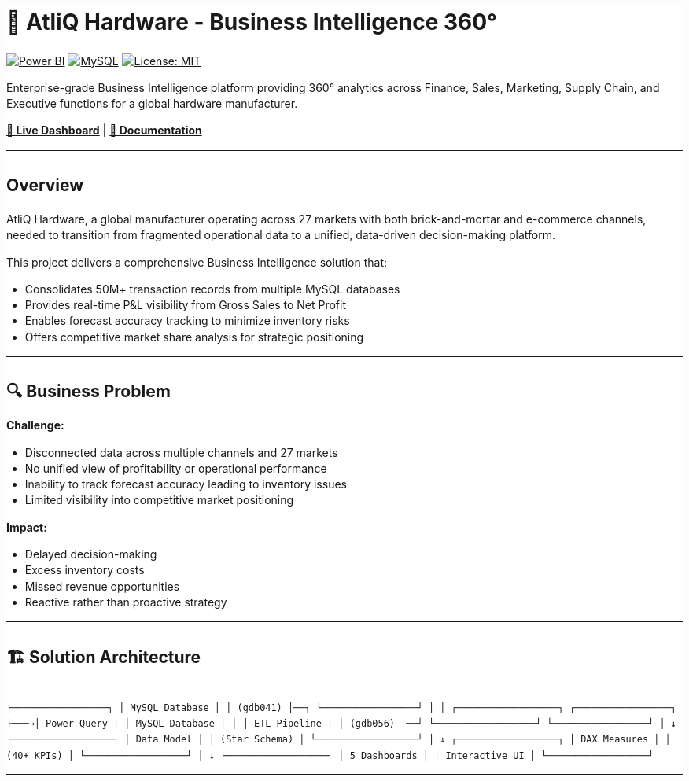 
# 🎯 AtliQ Hardware - Business Intelligence 360°

[![Power BI](https://img.shields.io/badge/Power%20BI-Latest-yellow?logo=powerbi)](https://powerbi.microsoft.com/)
[![MySQL](https://img.shields.io/badge/MySQL-8.0-blue?logo=mysql)](https://www.mysql.com/)
[![License: MIT](https://img.shields.io/badge/License-MIT-green.svg)](https://opensource.org/licenses/MIT)

Enterprise-grade Business Intelligence platform providing 360° analytics across Finance, Sales, Marketing, Supply Chain, and Executive functions for a global hardware manufacturer.

**[🔗 Live Dashboard](https://app.powerbi.com/view?r=eyJrIjoiMTBjNjNmNDItYzUyMi00NzEwLTkwMDEtYTVkYjU4MmVmMGJkIiwidCI6IjcwZjQ5MWZkLTA3ODAtNDNhOS1iOTRmLThjZmEzOTlkZWRkOCJ9)** | **[📖 Documentation](/AtliQ%20Hardware%20Business%20Intelligence%20360°%20Project.md)**

---

## Overview

AtliQ Hardware, a global manufacturer operating across 27 markets with both brick-and-mortar and e-commerce channels, needed to transition from fragmented operational data to a unified, data-driven decision-making platform.

This project delivers a comprehensive Business Intelligence solution that:
- Consolidates 50M+ transaction records from multiple MySQL databases
- Provides real-time P&L visibility from Gross Sales to Net Profit
- Enables forecast accuracy tracking to minimize inventory risks
- Offers competitive market share analysis for strategic positioning

---

## 🔍 Business Problem

**Challenge:**
- Disconnected data across multiple channels and 27 markets
- No unified view of profitability or operational performance
- Inability to track forecast accuracy leading to inventory issues
- Limited visibility into competitive market positioning

**Impact:**
- Delayed decision-making
- Excess inventory costs
- Missed revenue opportunities
- Reactive rather than proactive strategy

---

## 🏗️ Solution Architecture

```

┌─────────────────┐ │ MySQL Database │ │ (gdb041) │──┐ └─────────────────┘ │ │ ┌──────────────────┐ ┌─────────────────┐ ├───→│ Power Query │ │ MySQL Database │ │ │ ETL Pipeline │ │ (gdb056) │──┘ └──────────────────┘ └─────────────────┘ │ ↓ ┌──────────────────┐ │ Data Model │ │ (Star Schema) │ └──────────────────┘ │ ↓ ┌──────────────────┐ │ DAX Measures │ │ (40+ KPIs) │ └──────────────────┘ │ ↓ ┌──────────────────┐ │ 5 Dashboards │ │ Interactive UI │ └──────────────────┘

````

---